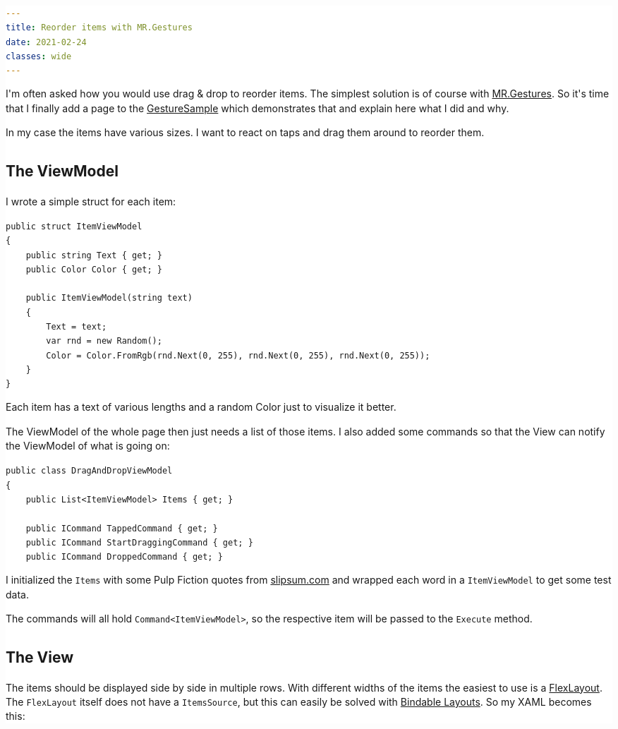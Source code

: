 ```yaml
---
title: Reorder items with MR.Gestures
date: 2021-02-24
classes: wide
---
```


I'm often asked how you would use drag & drop to reorder items. The simplest solution is of course with [MR.Gestures](https://www.mrgestures.com). So it's time that I finally add a page to the [GestureSample](https://github.com/MichaelRumpler/GestureSample) which demonstrates that and explain here what I did and why.

In my case the items have various sizes. I want to react on taps and drag them around to reorder them.

## The ViewModel

I wrote a simple struct for each item:

	public struct ItemViewModel
	{
		public string Text { get; }
		public Color Color { get; }

		public ItemViewModel(string text)
		{
			Text = text;
			var rnd = new Random();
			Color = Color.FromRgb(rnd.Next(0, 255), rnd.Next(0, 255), rnd.Next(0, 255));
		}
	}

Each item has a text of various lengths and a random Color just to visualize it better.

The ViewModel of the whole page then just needs a list of those items. I also added some commands so that the View can notify the ViewModel of what is going on:

	public class DragAndDropViewModel
	{
		public List<ItemViewModel> Items { get; }

		public ICommand TappedCommand { get; }
		public ICommand StartDraggingCommand { get; }
		public ICommand DroppedCommand { get; }

I initialized the `Items` with some Pulp Fiction quotes from [slipsum.com](https://slipsum.com/) and wrapped each word in a `ItemViewModel` to get some test data.

The commands will all hold `Command<ItemViewModel>`, so the respective item will be passed to the `Execute` method.

## The View

The items should be displayed side by side in multiple rows. With different widths of the items the easiest to use is a [FlexLayout](https://docs.microsoft.com/en-us/xamarin/xamarin-forms/user-interface/layouts/flex-layout). The `FlexLayout` itself does not have a `ItemsSource`, but this can easily be solved with [Bindable Layouts](https://docs.microsoft.com/en-us/xamarin/xamarin-forms/user-interface/layouts/bindable-layouts). So my XAML becomes this:
